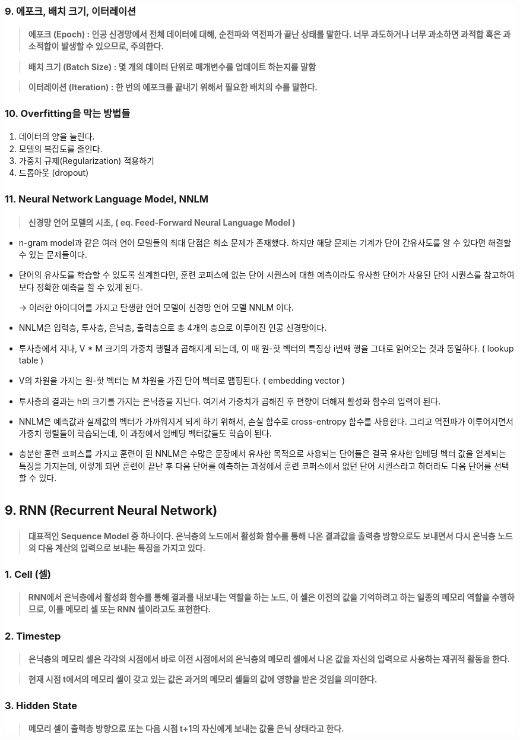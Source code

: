 ### 9. 에포크, 배치 크기, 이터레이션

> **에포크 (Epoch) : 인공 신경망에서 전체 데이터에 대해, 순전파와 역전파가 끝난 상태를 말한다. 너무 과도하거나 너무 과소하면 과적합 혹은 과소적합이 발생할 수 있으므로, 주의한다.**

> **배치 크기 (Batch Size) : 몇 개의 데이터 단위로 매개변수를 업데이트 하는지를 말함**

> **이터레이션 (Iteration) : 한 번의 에포크를 끝내기 위해서 필요한 배치의 수를 말한다.**

### 10. Overfitting을 막는 방법들

1. 데이터의 양을 늘린다.
2. 모델의 복잡도를 줄인다.
3. 가중치 규제(Regularization) 적용하기
4. 드롭아웃 (dropout)

### 11. Neural Network Language Model, NNLM

> **신경망 언어 모델의 시초, ( eq. Feed-Forward Neural Language Model )**

- n-gram model과 같은 여러 언어 모델들의 최대 단점은 희소 문제가 존재했다. 하지만 해당 문제는 기계가 단어 간유사도를 알 수 있다면 해결할 수 있는 문제들이다.
- 단어의 유사도를 학습할 수 있도록 설계한다면, 훈련 코퍼스에 없는 단어 시퀀스에 대한 예측이라도 유사한 단어가 사용된 단어 시퀀스를 참고하여 보다 정확한 예측을 할 수 있게 된다.

  → 이러한 아이디어를 가지고 탄생한 언어 모델이 신경망 언어 모델 NNLM 이다.

- NNLM은 입력층, 투사층, 은닉층, 출력층으로 총 4개의 층으로 이루어진 인공 신경망이다.
- 투사층에서 지나, V \* M 크기의 가중치 행렬과 곱해지게 되는데, 이 때 원-핫 벡터의 특징상 i번째 행을 그대로 읽어오는 것과 동일하다. ( lookup table )
- V의 차원을 가지는 원-핫 벡터는 M 차원을 가진 단어 벡터로 맵핑된다. ( embedding vector )
- 투사층의 결과는 h의 크기를 가지는 은닉층을 지난다. 여기서 가중치가 곱해진 후 편향이 더해져 활성화 함수의 입력이 된다.
- NNLM은 예측값과 실제값의 벡터가 가까워지게 되게 하기 위해서, 손실 함수로 cross-entropy 함수를 사용한다. 그리고 역전파가 이루어지면서 가중치 행렬들이 학습되는데, 이 과정에서 임베딩 벡터값들도 학습이 된다.
- 충분한 훈련 코퍼스를 가지고 훈련이 된 NNLM은 수많은 문장에서 유사한 목적으로 사용되는 단어들은 결국 유사한 임베딩 벡터 값을 얻게되는 특징을 가지는데, 이렇게 되면 훈련이 끝난 후 다음 단어를 예측하는 과정에서 훈련 코퍼스에서 없던 단어 시퀀스라고 하더라도 다음 단어를 선택할 수 있다.

## 9. RNN (Recurrent Neural Network)

> **대표적인 Sequence Model 중 하나이다. 은닉층의 노드에서 활성화 함수를 통해 나온 결과값을 출력층 방향으로도 보내면서 다시 은닉층 노드의 다음 계산의 입력으로 보내는 특징을 가지고 있다.**

### 1. Cell (셀)

> **RNN에서 은닉층에서 활성화 함수를 통해 결과를 내보내는 역할을 하는 노드, 이 셀은 이전의 값을 기억하려고 하는 일종의 메모리 역할을 수행하므로, 이를 메모리 셀 또는 RNN 셀이라고도 표현한다.**

### 2. Timestep

> **은닉층의 메모리 셀은 각각의 시점에서 바로 이전 시점에서의 은닉층의 메모리 셀에서 나온 값을 자신의 입력으로 사용하는 재귀적 활동을 한다.**

> **현재 시점 t에서의 메모리 셀이 갖고 있는 값은 과거의 메모리 셀들의 값에 영향을 받은 것임을 의미한다.**

### 3. Hidden State

> **메모리 셀이 출력층 방향으로 또는 다음 시점 t+1의 자신에게 보내는 값을 은닉 상태라고 한다.**
